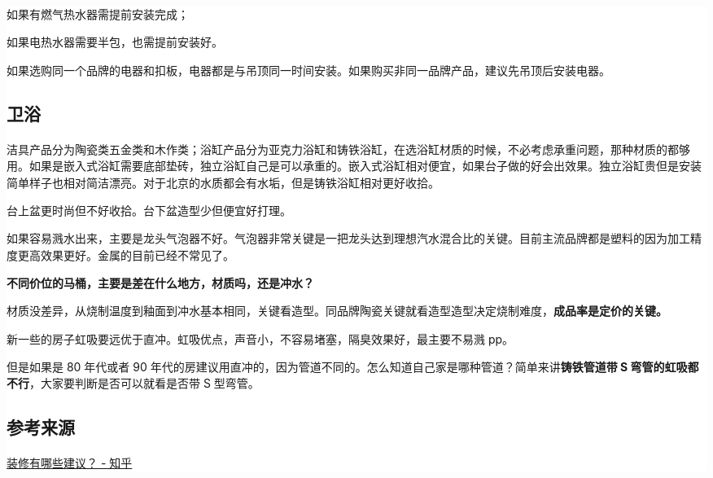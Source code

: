 如果有燃气热水器需提前安装完成；

如果电热水器需要半包，也需提前安装好。

如果选购同一个品牌的电器和扣板，电器都是与吊顶同一时间安装。如果购买非同一品牌产品，建议先吊顶后安装电器。

## 卫浴

洁具产品分为陶瓷类五金类和木作类；浴缸产品分为亚克力浴缸和铸铁浴缸，在选浴缸材质的时候，不必考虑承重问题，那种材质的都够用。如果是嵌入式浴缸需要底部垫砖，独立浴缸自己是可以承重的。嵌入式浴缸相对便宜，如果台子做的好会出效果。独立浴缸贵但是安装简单样子也相对简洁漂亮。对于北京的水质都会有水垢，但是铸铁浴缸相对更好收拾。

台上盆更时尚但不好收拾。台下盆造型少但便宜好打理。  

如果容易溅水出来，主要是龙头气泡器不好。气泡器非常关键是一把龙头达到理想汽水混合比的关键。目前主流品牌都是塑料的因为加工精度更高效果更好。金属的目前已经不常见了。

**不同价位的马桶，主要是差在什么地方，材质吗，还是冲水？**

材质没差异，从烧制温度到釉面到冲水基本相同，关键看造型。同品牌陶瓷关键就看造型造型决定烧制难度，**成品率是定价的关键。**

新一些的房子虹吸要远优于直冲。虹吸优点，声音小，不容易堵塞，隔臭效果好，最主要不易溅 pp。

但是如果是 80 年代或者 90 年代的房建议用直冲的，因为管道不同的。怎么知道自己家是哪种管道？简单来讲**铸铁管道带 S 弯管的虹吸都不行**，大家要判断是否可以就看是否带 S 型弯管。

## 参考来源

[装修有哪些建议？ - 知乎](https://www.zhihu.com/question/26039287)
